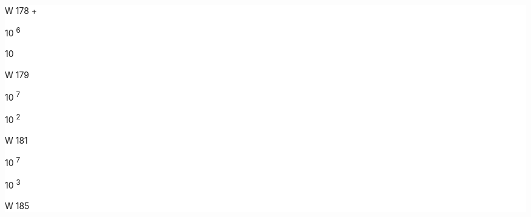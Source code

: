 W 178 +

</td>
      <td valign="top">

10
          <sup>6</sup>

</td>
      <td valign="top">

10

</td>
    </tr>
    <tr>
      <td valign="top">

W 179

</td>
      <td valign="top">

10
          <sup>7</sup>

</td>
      <td valign="top">

10
          <sup>2</sup>

</td>
    </tr>
    <tr>
      <td valign="top">

W 181

</td>
      <td valign="top">

10
          <sup>7</sup>

</td>
      <td valign="top">

10
          <sup>3</sup>

</td>
    </tr>
    <tr>
      <td valign="top">

W 185

</td>
      <td valign="top">
